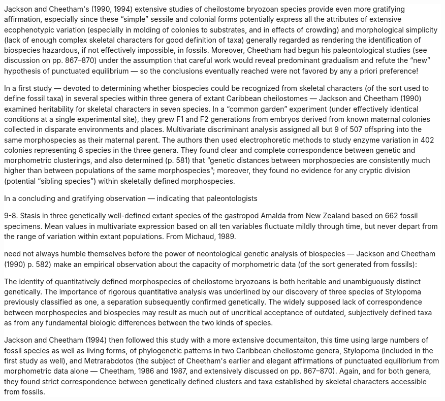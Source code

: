 Jackson and Cheetham's (1990, 1994) extensive studies of cheilostome bryozoan species provide even more gratifying affirmation, especially since these “simple” sessile and colonial forms potentially express all the attributes of extensive ecophenotypic variation (especially in molding of colonies to substrates, and in effects of crowding) and morphological simplicity (lack of enough complex skeletal characters for good definition of taxa) generally re­garded as rendering the identification of biospecies hazardous, if not effec­tively impossible, in fossils. Moreover, Cheetham had begun his paleontological studies (see discussion on pp. 867–870) under the assumption that careful work would reveal predominant gradualism and refute the “new” hy­pothesis of punctuated equilibrium — so the conclusions eventually reached were not favored by any a priori preference!

In a first study — devoted to determining whether biospecies could be recognized from skeletal characters (of the sort used to define fossil taxa) in several species within three genera of extant Caribbean cheilostomes — Jackson and Cheetham (1990) examined heritability for skeletal characters in seven species. In a “common garden” experiment (under effectively identical condi­tions at a single experimental site), they grew F1 and F2 generations from em­bryos derived from known maternal colonies collected in disparate environments and places. Multivariate discriminant analysis assigned all but 9 of 507 offspring into the same morphospecies as their maternal parent. The authors then used electrophoretic methods to study enzyme variation in 402 colonies representing 8 species in the three genera. They found clear and complete cor­respondence between genetic and morphometric clusterings, and also deter­mined (p. 581) that “genetic distances between morphospecies are consis­tently much higher than between populations of the same morphospecies”; moreover, they found no evidence for any cryptic division (potential “sibling species”) within skeletally defined morphospecies.

In a concluding and gratifying observation — indicating that paleontologists





9-8. Stasis in three genetically well-defined extant species of the gastropod Amalda from New Zealand based on 662 fossil specimens. Mean values in multivariate expression based on all ten variables fluctuate mildly through time, but never depart from the range of variation within extant populations. From Michaud, 1989.





need not always humble themselves before the power of neontological genetic analysis of biospecies — Jackson and Cheetham (1990) p. 582) make an empirical observation about the capacity of morphometric data (of the sort generated from fossils):

The identity of quantitatively defined morphospecies of cheilostome bryozoans is both heritable and unambiguously distinct genetically. The importance of rigorous quantitative analysis was underlined by our discovery of three species of Stylopoma previously classified as one, a sepa­ration subsequently confirmed genetically. The widely supposed lack of correspondence between morphospecies and biospecies may result as much out of uncritical acceptance of outdated, subjectively defined taxa as from any fundamental biologic differences between the two kinds of species.



Jackson and Cheetham (1994) then followed this study with a more exten­sive documentaiton, this time using large numbers of fossil species as well as living forms, of phylogenetic patterns in two Caribbean cheilostome genera, Stylopoma (included in the first study as well), and Metrarabdotos (the sub­ject of Cheetham's earlier and elegant affirmations of punctuated equilibrium from morphometric data alone — Cheetham, 1986 and 1987, and extensively discussed on pp. 867–870). Again, and for both genera, they found strict cor­respondence between genetically defined clusters and taxa established by skeletal characters accessible from fossils.
